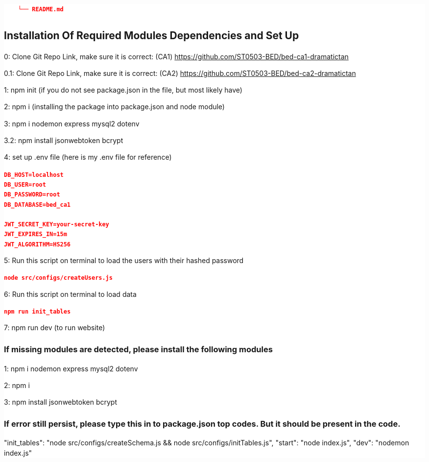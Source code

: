 ```json
    └── README.md
```

## Installation Of Required Modules Dependencies and Set Up
0: Clone Git Repo Link, make sure it is correct: (CA1)
https://github.com/ST0503-BED/bed-ca1-dramatictan 

0.1: Clone Git Repo Link, make sure it is correct: (CA2)
https://github.com/ST0503-BED/bed-ca2-dramatictan

1: npm init (if you do not see package.json in the file, but most likely have)

2: npm i (installing the package into package.json and node module)

3: npm i nodemon express mysql2 dotenv

3.2: npm install jsonwebtoken bcrypt

4: set up .env file (here is my .env file for reference)
```json
DB_HOST=localhost
DB_USER=root
DB_PASSWORD=root
DB_DATABASE=bed_ca1

JWT_SECRET_KEY=your-secret-key
JWT_EXPIRES_IN=15m
JWT_ALGORITHM=HS256
```
5: Run this script on terminal to load the users with their hashed password
```json
node src/configs/createUsers.js  
```

6: Run this script on terminal to load data 
```json
npm run init_tables   
```

7: npm run dev (to run website)

### If missing modules are detected, please install the following modules

1: npm i nodemon express mysql2 dotenv

2: npm i 

3: npm install jsonwebtoken bcrypt

### If error still persist, please type this in to package.json top codes. But it should be present in the code.

"init_tables": "node src/configs/createSchema.js && node src/configs/initTables.js",
"start": "node index.js",
"dev": "nodemon index.js"
